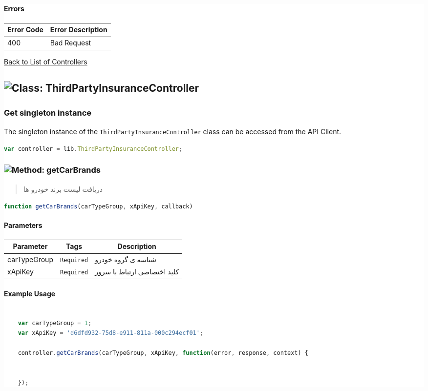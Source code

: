 #### Errors

| Error Code | Error Description |
|------------|-------------------|
| 400 | Bad Request |




[Back to List of Controllers](#list_of_controllers)

## <a name="third_party_insurance_controller"></a>![Class: ](https://apidocs.io/img/class.png ".ThirdPartyInsuranceController") ThirdPartyInsuranceController

### Get singleton instance

The singleton instance of the ``` ThirdPartyInsuranceController ``` class can be accessed from the API Client.

```javascript
var controller = lib.ThirdPartyInsuranceController;
```

### <a name="get_car_brands"></a>![Method: ](https://apidocs.io/img/method.png ".ThirdPartyInsuranceController.getCarBrands") getCarBrands

> دریافت لیست برند خودرو ها


```javascript
function getCarBrands(carTypeGroup, xApiKey, callback)
```
#### Parameters

| Parameter | Tags | Description |
|-----------|------|-------------|
| carTypeGroup |  ``` Required ```  | شناسه ی گروه خودرو |
| xApiKey |  ``` Required ```  | کلید اختصاصی ارتباط با سرور |



#### Example Usage

```javascript

    var carTypeGroup = 1;
    var xApiKey = 'd6dfd932-75d8-e911-811a-000c294ecf01';

    controller.getCarBrands(carTypeGroup, xApiKey, function(error, response, context) {

    
    });
```
